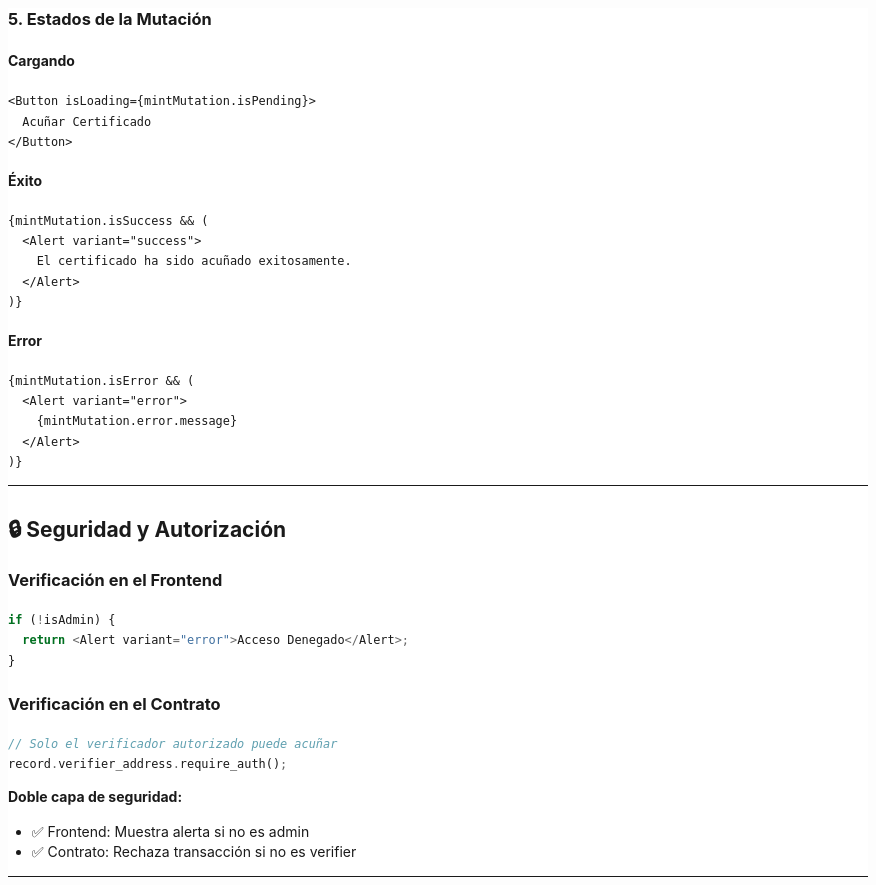 
### 5. **Estados de la Mutación**

#### Cargando

```tsx
<Button isLoading={mintMutation.isPending}>
  Acuñar Certificado
</Button>
```

#### Éxito

```tsx
{mintMutation.isSuccess && (
  <Alert variant="success">
    El certificado ha sido acuñado exitosamente.
  </Alert>
)}
```

#### Error

```tsx
{mintMutation.isError && (
  <Alert variant="error">
    {mintMutation.error.message}
  </Alert>
)}
```

---

## 🔒 Seguridad y Autorización

### Verificación en el Frontend

```typescript
if (!isAdmin) {
  return <Alert variant="error">Acceso Denegado</Alert>;
}
```

### Verificación en el Contrato

```rust
// Solo el verificador autorizado puede acuñar
record.verifier_address.require_auth();
```

**Doble capa de seguridad:**
- ✅ Frontend: Muestra alerta si no es admin
- ✅ Contrato: Rechaza transacción si no es verifier

---
